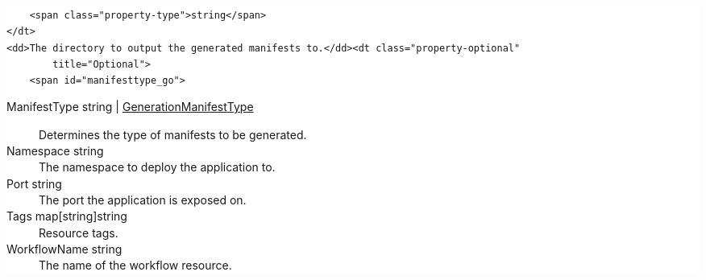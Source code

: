         <span class="property-type">string</span>
    </dt>
    <dd>The directory to output the generated manifests to.</dd><dt class="property-optional"
            title="Optional">
        <span id="manifesttype_go">
<a data-swiftype-name="resource-property" data-swiftype-type="text" href="#manifesttype_go" style="color: inherit; text-decoration: inherit;">Manifest<wbr>Type</a>
</span>
        <span class="property-indicator"></span>
        <span class="property-type">string | <a href="#generationmanifesttype">Generation<wbr>Manifest<wbr>Type</a></span>
    </dt>
    <dd>Determines the type of manifests to be generated.</dd><dt class="property-optional"
            title="Optional">
        <span id="namespace_go">
<a data-swiftype-name="resource-property" data-swiftype-type="text" href="#namespace_go" style="color: inherit; text-decoration: inherit;">Namespace</a>
</span>
        <span class="property-indicator"></span>
        <span class="property-type">string</span>
    </dt>
    <dd>The namespace to deploy the application to.</dd><dt class="property-optional"
            title="Optional">
        <span id="port_go">
<a data-swiftype-name="resource-property" data-swiftype-type="text" href="#port_go" style="color: inherit; text-decoration: inherit;">Port</a>
</span>
        <span class="property-indicator"></span>
        <span class="property-type">string</span>
    </dt>
    <dd>The port the application is exposed on.</dd><dt class="property-optional"
            title="Optional">
        <span id="tags_go">
<a data-swiftype-name="resource-property" data-swiftype-type="text" href="#tags_go" style="color: inherit; text-decoration: inherit;">Tags</a>
</span>
        <span class="property-indicator"></span>
        <span class="property-type">map[string]string</span>
    </dt>
    <dd>Resource tags.</dd><dt class="property-optional property-replacement"
            title="Optional">
        <span id="workflowname_go">
<a data-swiftype-name="resource-property" data-swiftype-type="text" href="#workflowname_go" style="color: inherit; text-decoration: inherit;">Workflow<wbr>Name</a>
</span>
        <span class="property-indicator"></span>
        <span class="property-type">string</span>
    </dt>
    <dd>The name of the workflow resource.</dd></dl>
</pulumi-choosable>
</div>
